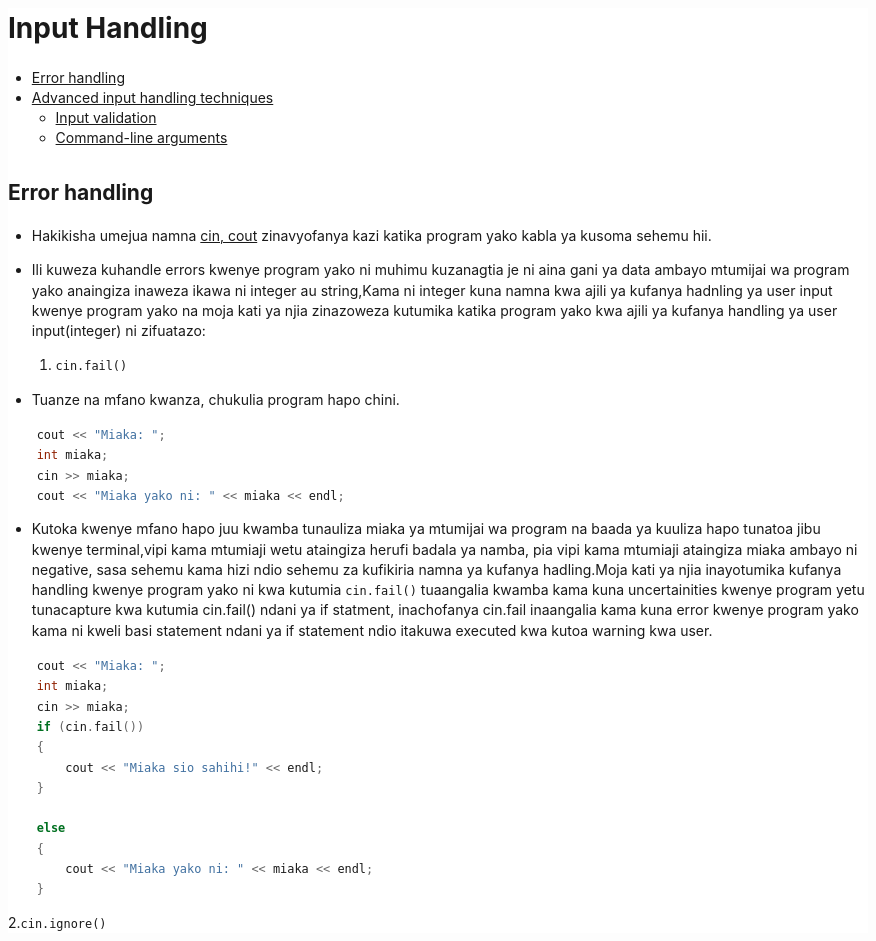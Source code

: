 # Input Handling

- [Error handling](#error-handling)
- [Advanced input handling techniques](#advanced-input-handling-techniques)
  - [Input validation](#input-validation)
  - [Command-line arguments](#command-line-arguments)

## Error handling

- Hakikisha umejua namna [cin, cout](/C++%20Learning-lab/intermediate/streams/streams.md) zinavyofanya kazi katika program yako kabla ya kusoma sehemu hii.

- Ili kuweza kuhandle errors kwenye program yako ni muhimu kuzanagtia je ni aina gani ya data ambayo mtumijai wa program yako anaingiza inaweza ikawa ni integer au string,Kama ni integer kuna namna kwa ajili ya kufanya hadnling ya user input kwenye program yako na moja kati ya njia zinazoweza kutumika katika program yako kwa ajili ya kufanya handling ya user input(integer) ni zifuatazo:

    1. `cin.fail()`

- Tuanze na mfano kwanza, chukulia program hapo chini.

```cpp
    cout << "Miaka: ";
    int miaka;
    cin >> miaka;
    cout << "Miaka yako ni: " << miaka << endl;
```

- Kutoka kwenye mfano hapo juu kwamba tunauliza miaka ya mtumijai wa program na baada ya kuuliza hapo tunatoa jibu kwenye terminal,vipi kama mtumiaji wetu ataingiza herufi badala ya namba, pia vipi kama mtumiaji ataingiza miaka ambayo ni negative, sasa sehemu kama hizi ndio sehemu za kufikiria namna ya kufanya hadling.Moja kati ya njia inayotumika kufanya handling kwenye program yako ni kwa kutumia `cin.fail()` tuaangalia kwamba kama kuna uncertainities kwenye program yetu tunacapture kwa kutumia cin.fail() ndani ya if statment, inachofanya cin.fail inaangalia kama kuna error kwenye program yako kama ni kweli basi statement ndani ya if statement ndio itakuwa executed kwa kutoa warning kwa user.

```cpp
    cout << "Miaka: ";
    int miaka;
    cin >> miaka;
    if (cin.fail())
    {
        cout << "Miaka sio sahihi!" << endl;
    }

    else
    {
        cout << "Miaka yako ni: " << miaka << endl;
    }
```

2.`cin.ignore()`
